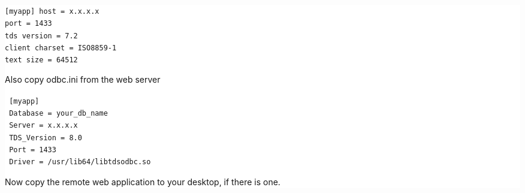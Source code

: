     [myapp] host = x.x.x.x 
    port = 1433     
    tds version = 7.2 
    client charset = ISO8859-1 
    text size = 64512

Also copy odbc.ini from the web server

     [myapp] 
     Database = your_db_name 
     Server = x.x.x.x 
     TDS_Version = 8.0 
     Port = 1433 
     Driver = /usr/lib64/libtdsodbc.so

Now copy the remote web application to your desktop, if there is one.

